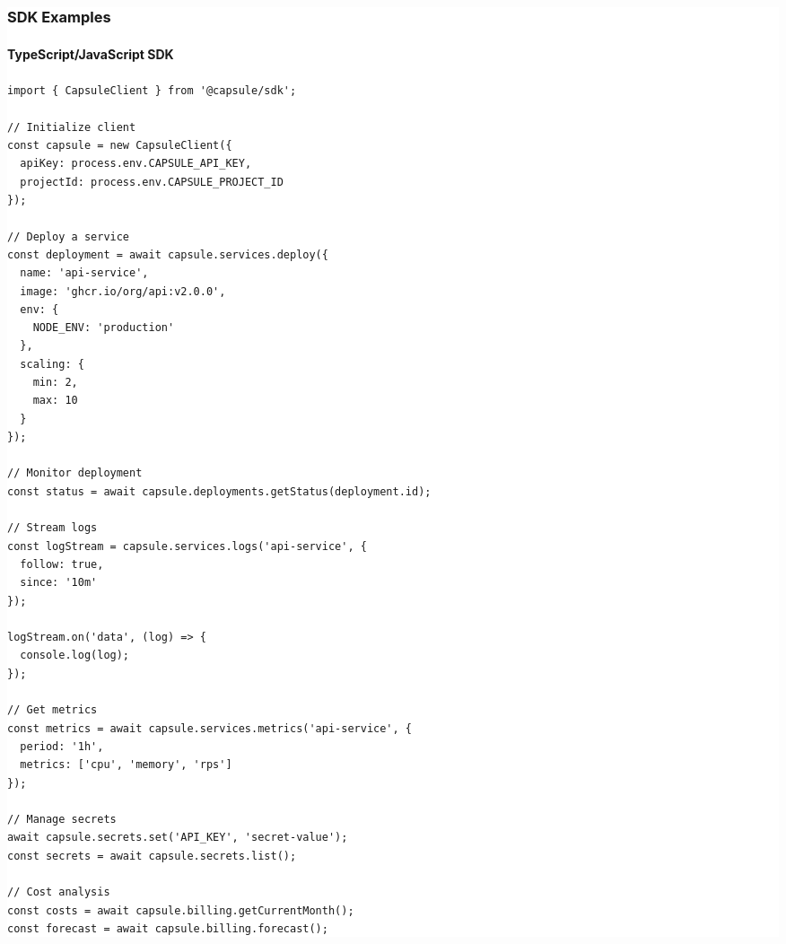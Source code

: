 ### SDK Examples

#### TypeScript/JavaScript SDK

```tsx
import { CapsuleClient } from '@capsule/sdk';

// Initialize client
const capsule = new CapsuleClient({
  apiKey: process.env.CAPSULE_API_KEY,
  projectId: process.env.CAPSULE_PROJECT_ID
});

// Deploy a service
const deployment = await capsule.services.deploy({
  name: 'api-service',
  image: 'ghcr.io/org/api:v2.0.0',
  env: {
    NODE_ENV: 'production'
  },
  scaling: {
    min: 2,
    max: 10
  }
});

// Monitor deployment
const status = await capsule.deployments.getStatus(deployment.id);

// Stream logs
const logStream = capsule.services.logs('api-service', {
  follow: true,
  since: '10m'
});

logStream.on('data', (log) => {
  console.log(log);
});

// Get metrics
const metrics = await capsule.services.metrics('api-service', {
  period: '1h',
  metrics: ['cpu', 'memory', 'rps']
});

// Manage secrets
await capsule.secrets.set('API_KEY', 'secret-value');
const secrets = await capsule.secrets.list();

// Cost analysis
const costs = await capsule.billing.getCurrentMonth();
const forecast = await capsule.billing.forecast();
```
